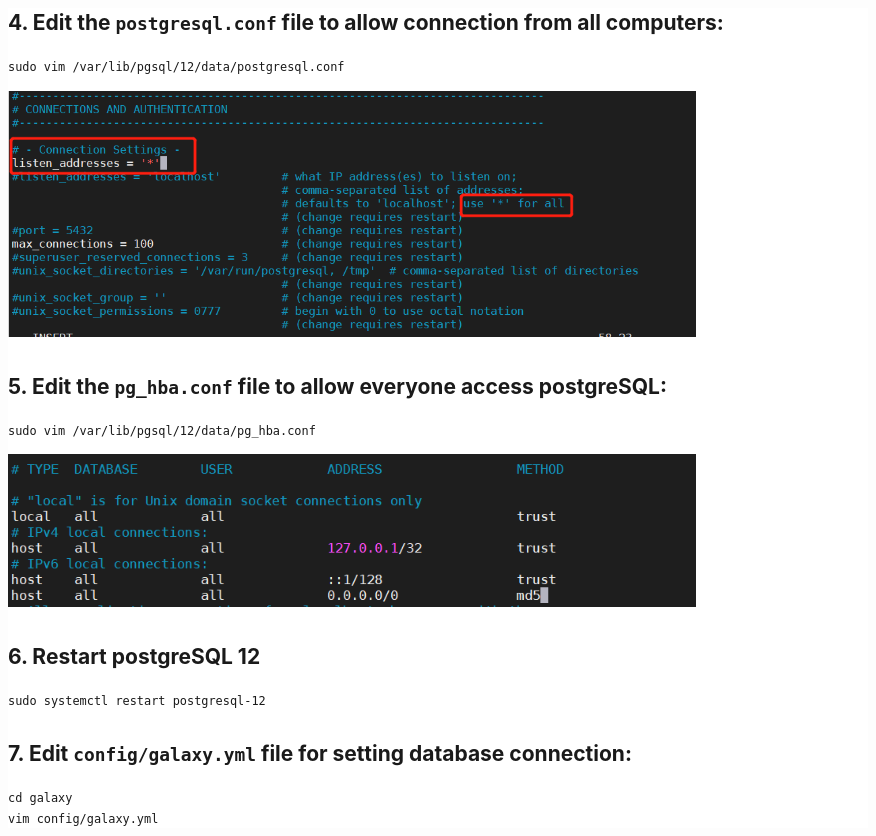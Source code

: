 ## 4. Edit the `postgresql.conf` file to allow connection from all computers:
```
sudo vim /var/lib/pgsql/12/data/postgresql.conf
```

<img src="/images/posts/galaxy_learning/postgreSQL_galaxy/8.png" height="auto" width="80%">

## 5. Edit the `pg_hba.conf` file to allow everyone access postgreSQL:
```
sudo vim /var/lib/pgsql/12/data/pg_hba.conf
```
<img src="/images/posts/galaxy_learning/postgreSQL_galaxy/9.png" height="auto" width="80%">

## 6. Restart postgreSQL 12
```
sudo systemctl restart postgresql-12
```

## 7. Edit `config/galaxy.yml` file for setting database connection:
```
cd galaxy
vim config/galaxy.yml
```

